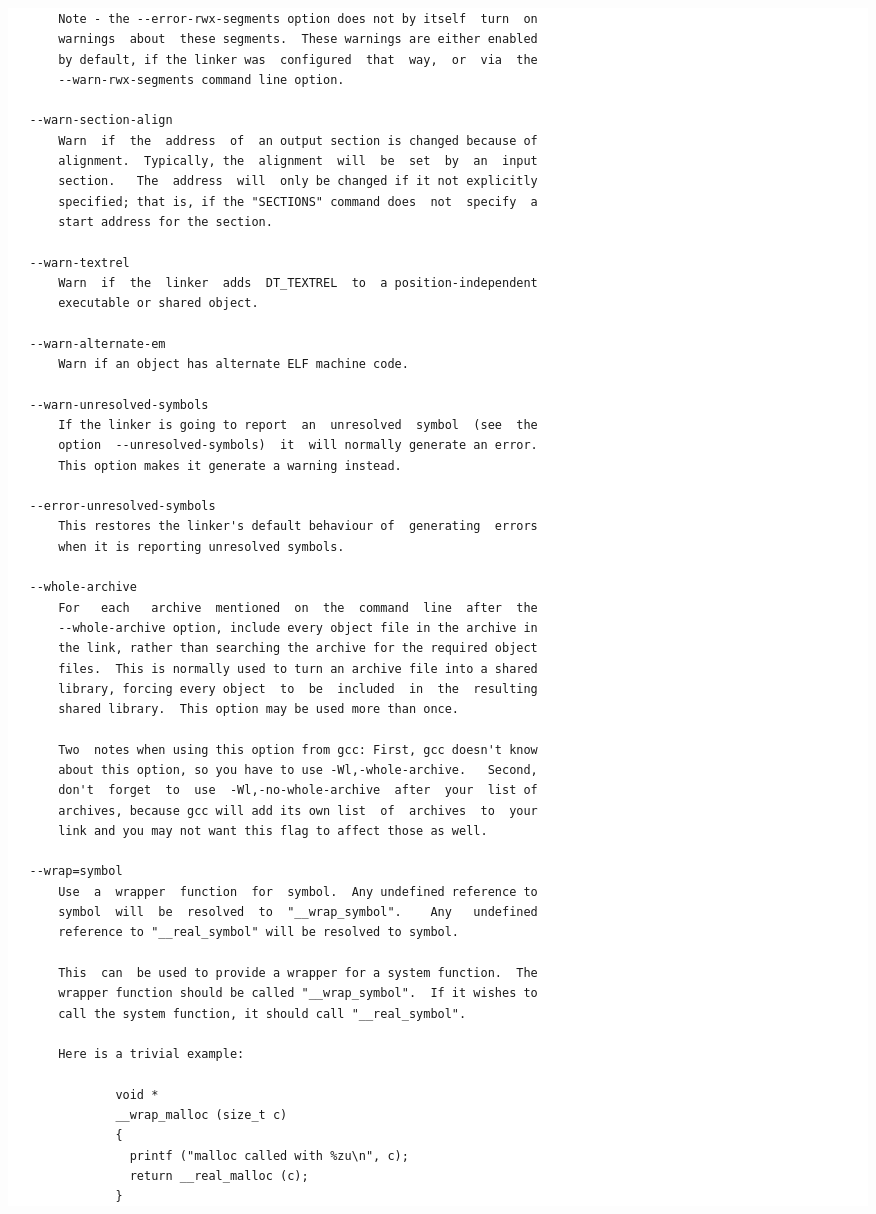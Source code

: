            Note - the --error-rwx-segments option does not by itself  turn  on
           warnings  about  these segments.  These warnings are either enabled
           by default, if the linker was  configured  that  way,  or  via  the
           --warn-rwx-segments command line option.

       --warn-section-align
           Warn  if  the  address  of  an output section is changed because of
           alignment.  Typically, the  alignment  will  be  set  by  an  input
           section.   The  address  will  only be changed if it not explicitly
           specified; that is, if the "SECTIONS" command does  not  specify  a
           start address for the section.

       --warn-textrel
           Warn  if  the  linker  adds  DT_TEXTREL  to  a position-independent
           executable or shared object.

       --warn-alternate-em
           Warn if an object has alternate ELF machine code.

       --warn-unresolved-symbols
           If the linker is going to report  an  unresolved  symbol  (see  the
           option  --unresolved-symbols)  it  will normally generate an error.
           This option makes it generate a warning instead.

       --error-unresolved-symbols
           This restores the linker's default behaviour of  generating  errors
           when it is reporting unresolved symbols.

       --whole-archive
           For   each   archive  mentioned  on  the  command  line  after  the
           --whole-archive option, include every object file in the archive in
           the link, rather than searching the archive for the required object
           files.  This is normally used to turn an archive file into a shared
           library, forcing every object  to  be  included  in  the  resulting
           shared library.  This option may be used more than once.

           Two  notes when using this option from gcc: First, gcc doesn't know
           about this option, so you have to use -Wl,-whole-archive.   Second,
           don't  forget  to  use  -Wl,-no-whole-archive  after  your  list of
           archives, because gcc will add its own list  of  archives  to  your
           link and you may not want this flag to affect those as well.

       --wrap=symbol
           Use  a  wrapper  function  for  symbol.  Any undefined reference to
           symbol  will  be  resolved  to  "__wrap_symbol".    Any   undefined
           reference to "__real_symbol" will be resolved to symbol.

           This  can  be used to provide a wrapper for a system function.  The
           wrapper function should be called "__wrap_symbol".  If it wishes to
           call the system function, it should call "__real_symbol".

           Here is a trivial example:

                   void *
                   __wrap_malloc (size_t c)
                   {
                     printf ("malloc called with %zu\n", c);
                     return __real_malloc (c);
                   }
